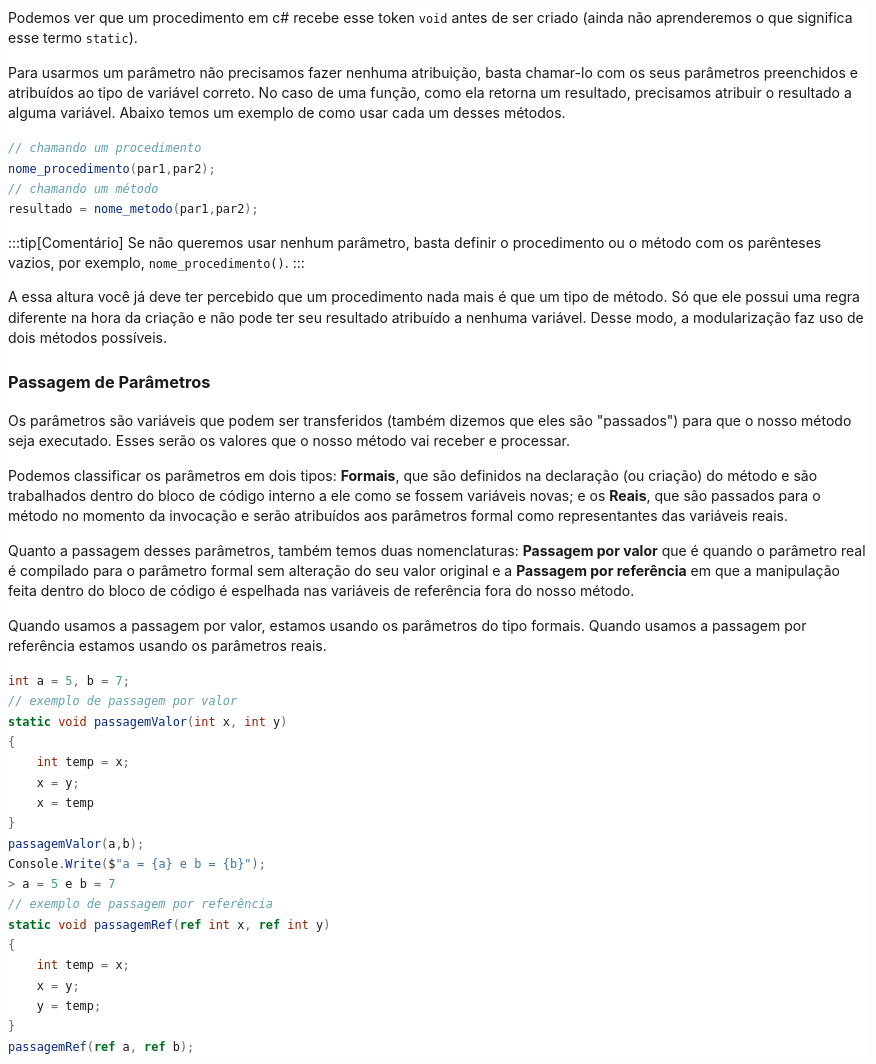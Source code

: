 ```cs
```

Podemos ver que um procedimento em c\# recebe esse token
`void` antes de ser criado (ainda não aprenderemos o que significa esse termo
`static`).

Para usarmos um parâmetro não precisamos fazer nenhuma atribuição, basta chamar-lo com os seus parâmetros preenchidos e atribuídos ao tipo de variável correto. No caso de uma função, como ela retorna um resultado, precisamos atribuir o resultado a alguma variável. Abaixo temos um exemplo de como usar cada um desses métodos.

```cs
// chamando um procedimento
nome_procedimento(par1,par2);
// chamando um método
resultado = nome_metodo(par1,par2);

```

:::tip[Comentário]
Se não queremos usar nenhum parâmetro, basta definir o procedimento ou o método com os parênteses vazios, por exemplo,
`nome_procedimento()`.
:::

A essa altura você já deve ter percebido que um procedimento nada mais é que um tipo de método. Só que ele possui uma regra diferente na hora da criação e não pode ter seu resultado atribuído a nenhuma variável. Desse modo, a modularização faz uso de dois métodos possíveis.

### Passagem de Parâmetros

Os parâmetros são variáveis que podem ser transferidos (também dizemos que eles são "passados") para que o nosso método seja executado. Esses serão os valores que o nosso método vai receber e processar.   

Podemos classificar os parâmetros em dois tipos: **Formais**, que são definidos na declaração (ou criação) do método e são trabalhados dentro do bloco de código interno a ele como se fossem variáveis novas; e os **Reais**, que são passados para o método no momento da invocação e serão atribuídos aos parâmetros formal como representantes das variáveis reais.

Quanto a passagem desses parâmetros, também temos duas nomenclaturas:   **Passagem por valor** que é quando o parâmetro real é compilado para o parâmetro formal sem alteração do seu valor original e a     **Passagem por referência** em que a manipulação feita dentro do bloco de código é espelhada nas variáveis de referência fora do nosso método.

Quando usamos a passagem por valor, estamos usando os parâmetros do tipo formais. Quando usamos a passagem por referência estamos usando os parâmetros reais.

```cs
int a = 5, b = 7;
// exemplo de passagem por valor
static void passagemValor(int x, int y)
{
    int temp = x;
    x = y;
    x = temp
}
passagemValor(a,b);
Console.Write($"a = {a} e b = {b}");
> a = 5 e b = 7
// exemplo de passagem por referência
static void passagemRef(ref int x, ref int y)
{
    int temp = x;
    x = y;
    y = temp;
}
passagemRef(ref a, ref b);
```

[^1]: Float possui precisão simples e Double possui dupla precisão.
[^2]: Isso é muito impressionante!
[^3]: Embora a gente saiba que a radiciação é uma potência de fração.
[^4]: Se você não se lembra como resolver um problema desse, seu professor da sexta série está rindo de você nesse exato minuto.
[^5]: Refatorar é o processo de mudar o código e obter o mesmo resultado no final. É uma ótima prática a ser feita.